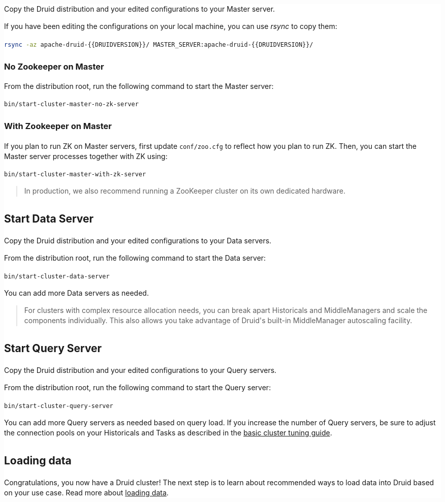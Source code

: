Copy the Druid distribution and your edited configurations to your Master server.

If you have been editing the configurations on your local machine, you can use *rsync* to copy them:

```bash
rsync -az apache-druid-{{DRUIDVERSION}}/ MASTER_SERVER:apache-druid-{{DRUIDVERSION}}/
```

### No Zookeeper on Master

From the distribution root, run the following command to start the Master server:

```
bin/start-cluster-master-no-zk-server
```

### With Zookeeper on Master

If you plan to run ZK on Master servers, first update `conf/zoo.cfg` to reflect how you plan to run ZK. Then, you
can start the Master server processes together with ZK using:

```
bin/start-cluster-master-with-zk-server
```

> In production, we also recommend running a ZooKeeper cluster on its own dedicated hardware.

## Start Data Server

Copy the Druid distribution and your edited configurations to your Data servers.

From the distribution root, run the following command to start the Data server:

```
bin/start-cluster-data-server
```

You can add more Data servers as needed.

> For clusters with complex resource allocation needs, you can break apart Historicals and MiddleManagers and scale the components individually.
> This also allows you take advantage of Druid's built-in MiddleManager autoscaling facility.

## Start Query Server

Copy the Druid distribution and your edited configurations to your Query servers.

From the distribution root, run the following command to start the Query server:

```
bin/start-cluster-query-server
```

You can add more Query servers as needed based on query load. If you increase the number of Query servers, be sure to adjust the connection pools on your Historicals and Tasks as described in the [basic cluster tuning guide](../operations/basic-cluster-tuning.md).

## Loading data

Congratulations, you now have a Druid cluster! The next step is to learn about recommended ways to load data into
Druid based on your use case. Read more about [loading data](../ingestion/index.md).
